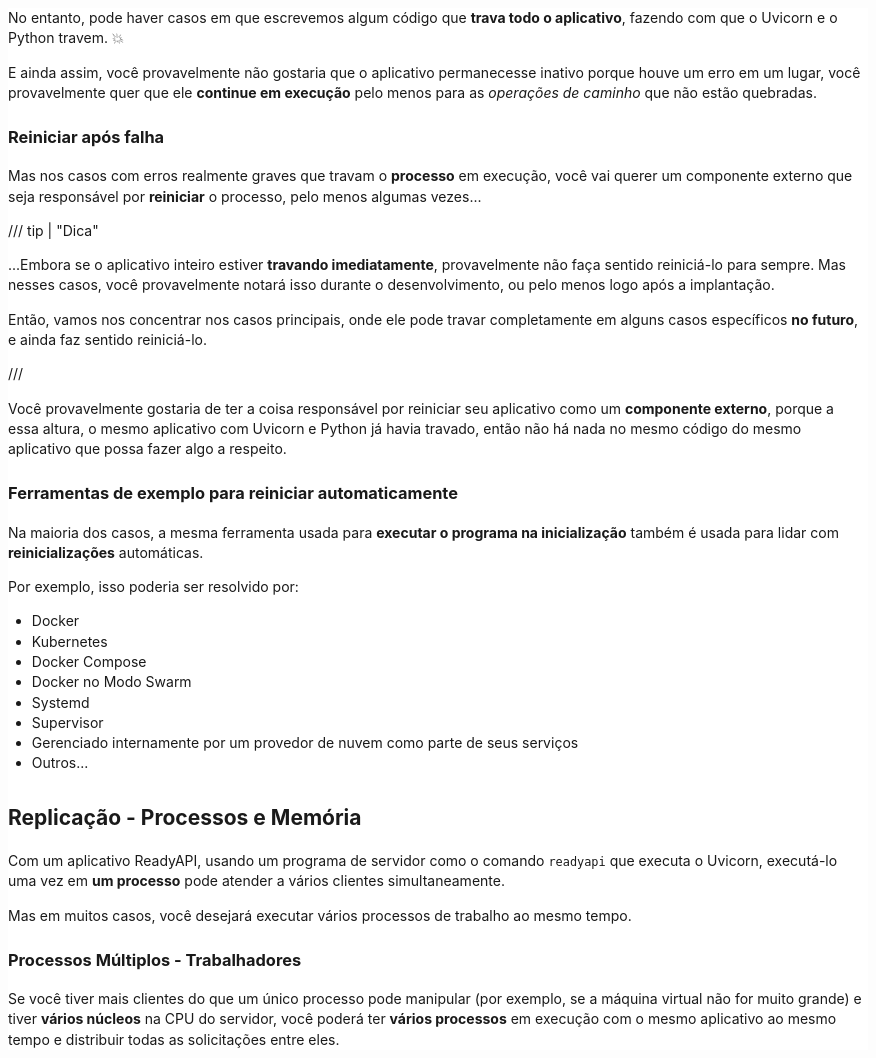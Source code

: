 No entanto, pode haver casos em que escrevemos algum código que **trava todo o aplicativo**, fazendo com que o Uvicorn e o Python travem. 💥

E ainda assim, você provavelmente não gostaria que o aplicativo permanecesse inativo porque houve um erro em um lugar, você provavelmente quer que ele **continue em execução** pelo menos para as *operações de caminho* que não estão quebradas.

### Reiniciar após falha

Mas nos casos com erros realmente graves que travam o **processo** em execução, você vai querer um componente externo que seja responsável por **reiniciar** o processo, pelo menos algumas vezes...

/// tip | "Dica"

...Embora se o aplicativo inteiro estiver **travando imediatamente**, provavelmente não faça sentido reiniciá-lo para sempre. Mas nesses casos, você provavelmente notará isso durante o desenvolvimento, ou pelo menos logo após a implantação.

Então, vamos nos concentrar nos casos principais, onde ele pode travar completamente em alguns casos específicos **no futuro**, e ainda faz sentido reiniciá-lo.

///

Você provavelmente gostaria de ter a coisa responsável por reiniciar seu aplicativo como um **componente externo**, porque a essa altura, o mesmo aplicativo com Uvicorn e Python já havia travado, então não há nada no mesmo código do mesmo aplicativo que possa fazer algo a respeito.

### Ferramentas de exemplo para reiniciar automaticamente

Na maioria dos casos, a mesma ferramenta usada para **executar o programa na inicialização** também é usada para lidar com **reinicializações** automáticas.

Por exemplo, isso poderia ser resolvido por:

* Docker
* Kubernetes
* Docker Compose
* Docker no Modo Swarm
* Systemd
* Supervisor
* Gerenciado internamente por um provedor de nuvem como parte de seus serviços
* Outros...

## Replicação - Processos e Memória

Com um aplicativo ReadyAPI, usando um programa de servidor como o comando `readyapi` que executa o Uvicorn, executá-lo uma vez em **um processo** pode atender a vários clientes simultaneamente.

Mas em muitos casos, você desejará executar vários processos de trabalho ao mesmo tempo.

### Processos Múltiplos - Trabalhadores

Se você tiver mais clientes do que um único processo pode manipular (por exemplo, se a máquina virtual não for muito grande) e tiver **vários núcleos** na CPU do servidor, você poderá ter **vários processos** em execução com o mesmo aplicativo ao mesmo tempo e distribuir todas as solicitações entre eles.
